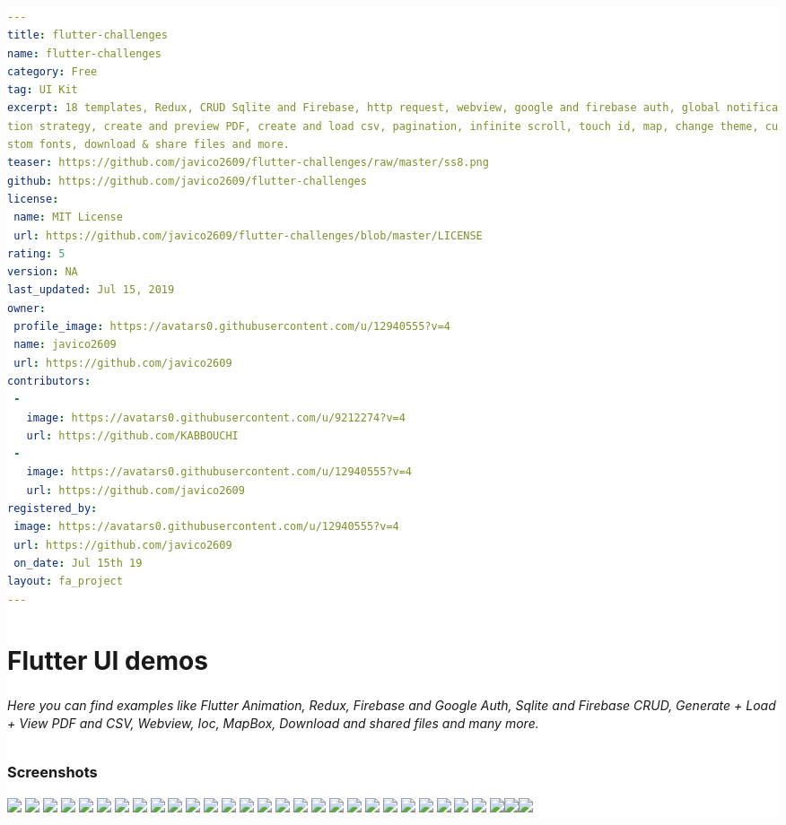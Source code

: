 ```yaml
---
title: flutter-challenges
name: flutter-challenges
category: Free
tag: UI Kit
excerpt: 18 templates, Redux, CRUD Sqlite and Firebase, http request, webview, google and firebase auth, global notification strategy, create and preview PDF, create and load csv, pagination, infinite scroll, touch id, map, change theme, custom fonts, download & share files and more.
teaser: https://github.com/javico2609/flutter-challenges/raw/master/ss8.png
github: https://github.com/javico2609/flutter-challenges
license:
 name: MIT License
 url: https://github.com/javico2609/flutter-challenges/blob/master/LICENSE
rating: 5
version: NA
last_updated: Jul 15, 2019
owner:
 profile_image: https://avatars0.githubusercontent.com/u/12940555?v=4
 name: javico2609
 url: https://github.com/javico2609
contributors:
 -
   image: https://avatars0.githubusercontent.com/u/9212274?v=4
   url: https://github.com/KABBOUCHI
 -
   image: https://avatars0.githubusercontent.com/u/12940555?v=4
   url: https://github.com/javico2609
registered_by:
 image: https://avatars0.githubusercontent.com/u/12940555?v=4
 url: https://github.com/javico2609
 on_date: Jul 15th 19
layout: fa_project
---
```

# Flutter UI demos

###### Here you can find examples like Flutter Animation, Redux, Firebase and Google Auth, Sqlite and Firebase CRUD, Generate + Load + View PDF and CSV, Webview, Ioc, MapBox, Download and shared files and many more.

### Screenshots
<img src="https://raw.githubusercontent.com/javico2609/flutter-challenges/master/ss1.png" height="300em" /> <img src="https://raw.githubusercontent.com/javico2609/flutter-challenges/master/ss2.png" height="300em" /> <img src="https://raw.githubusercontent.com/javico2609/flutter-challenges/master/ss3.gif" height="300em" /> <img src="https://raw.githubusercontent.com/javico2609/flutter-challenges/master/ss3.png" height="300em" /> <img src="https://raw.githubusercontent.com/javico2609/flutter-challenges/master/ss4.png" height="300em" /> <img src="https://raw.githubusercontent.com/javico2609/flutter-challenges/master/ss5.gif" height="300em" /> <img src="https://raw.githubusercontent.com/javico2609/flutter-challenges/master/ss5.png" height="300em" /> <img src="https://raw.githubusercontent.com/javico2609/flutter-challenges/master/ss6.png" height="300em" />
<img src="https://raw.githubusercontent.com/javico2609/flutter-challenges/master/ss6.gif" height="300em" /> <img src="https://raw.githubusercontent.com/javico2609/flutter-challenges/master/ss7.png" height="300em" /> <img src="https://raw.githubusercontent.com/javico2609/flutter-challenges/master/ss8.png" height="300em" /> <img src="https://raw.githubusercontent.com/javico2609/flutter-challenges/master/ss9.png" height="300em" />
<img src="https://raw.githubusercontent.com/javico2609/flutter-challenges/master/ss10.png" height="300em" /> <img src="https://raw.githubusercontent.com/javico2609/flutter-challenges/master/ss11.png" height="300em" /> <img src="https://raw.githubusercontent.com/javico2609/flutter-challenges/master/ss7.gif" height="300em" /> <img src="https://raw.githubusercontent.com/javico2609/flutter-challenges/master/ss8.gif" height="300em" /> <img src="https://raw.githubusercontent.com/javico2609/flutter-challenges/master/ss13.png" height="300em" /> <img src="https://raw.githubusercontent.com/javico2609/flutter-challenges/master/ss14.png" height="300em" /> <img src="https://raw.githubusercontent.com/javico2609/flutter-challenges/master/ss15.png" height="300em" /> <img src="https://raw.githubusercontent.com/javico2609/flutter-challenges/master/ss16.png" height="300em" /> <img src="https://raw.githubusercontent.com/javico2609/flutter-challenges/master/ss9.gif" height="300em" /> <img src="https://raw.githubusercontent.com/javico2609/flutter-challenges/master/ss17.png" height="300em" /> <img src="https://raw.githubusercontent.com/javico2609/flutter-challenges/master/ss18.png" height="300em" /> <img src="https://raw.githubusercontent.com/javico2609/flutter-challenges/master/ss19.png" height="300em" /> <img src="https://raw.githubusercontent.com/javico2609/flutter-challenges/master/ss20.png" height="300em" /> <img src="https://raw.githubusercontent.com/javico2609/flutter-challenges/master/ss21.png" height="300em" /> <img src="https://raw.githubusercontent.com/javico2609/flutter-challenges/master/ss10.gif" height="300em" /> <img src="https://raw.githubusercontent.com/javico2609/flutter-challenges/master/ss22.png" height="300em" /><img src="https://raw.githubusercontent.com/javico2609/flutter-challenges/master/ss11.gif" height="300em" /><img src="https://raw.githubusercontent.com/javico2609/flutter-challenges/master/ss12.gif" height="300em" />

